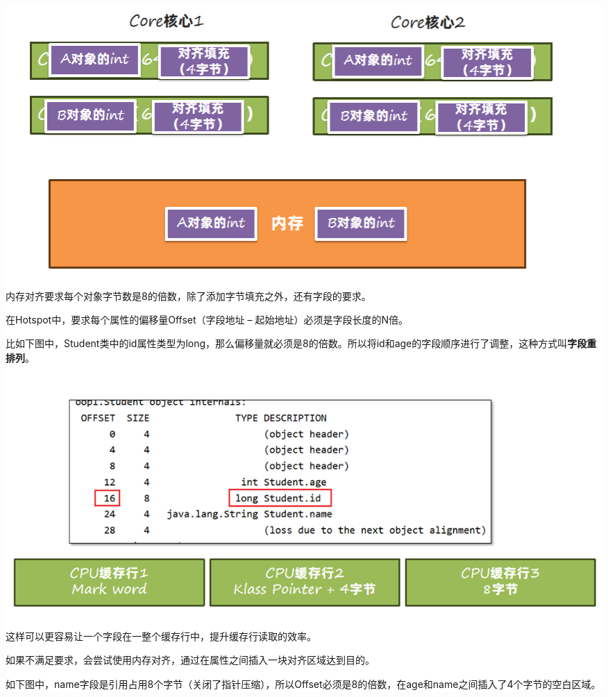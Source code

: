 ![img](assets/20240209112556075.png)

内存对齐要求每个对象字节数是8的倍数，除了添加字节填充之外，还有字段的要求。

在Hotspot中，要求每个属性的偏移量Offset（字段地址 –  起始地址）必须是字段长度的N倍。

比如下图中，Student类中的id属性类型为long，那么偏移量就必须是8的倍数。所以将id和age的字段顺序进行了调整，这种方式叫**字段重排列**。

![img](assets/20240209112556104.png)

这样可以更容易让一个字段在一整个缓存行中，提升缓存行读取的效率。

如果不满足要求，会尝试使用内存对齐，通过在属性之间插入一块对齐区域达到目的。

如下图中，name字段是引用占用8个字节（关闭了指针压缩），所以Offset必须是8的倍数，在age和name之间插入了4个字节的空白区域。
